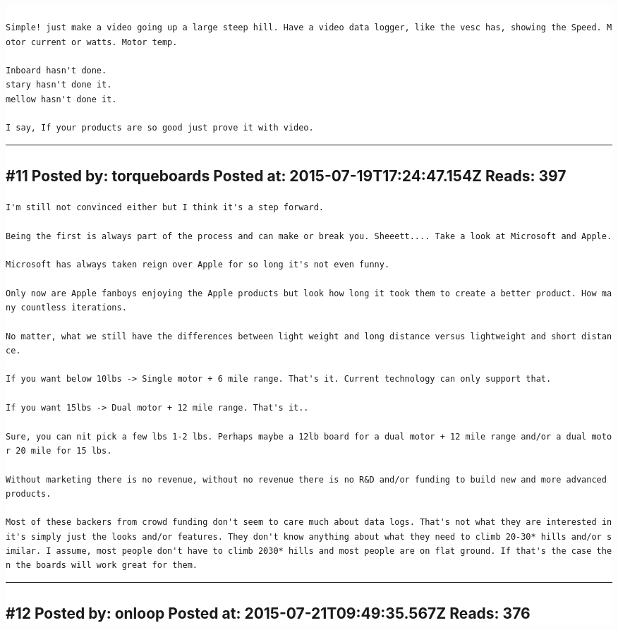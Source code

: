 ```

Simple! just make a video going up a large steep hill. Have a video data logger, like the vesc has, showing the Speed. Motor current or watts. Motor temp. 

Inboard hasn't done.
stary hasn't done it.
mellow hasn't done it.

I say, If your products are so good just prove it with video.
```

---
## \#11 Posted by: torqueboards Posted at: 2015-07-19T17:24:47.154Z Reads: 397

```
I'm still not convinced either but I think it's a step forward.

Being the first is always part of the process and can make or break you. Sheeett.... Take a look at Microsoft and Apple.

Microsoft has always taken reign over Apple for so long it's not even funny.

Only now are Apple fanboys enjoying the Apple products but look how long it took them to create a better product. How many countless iterations.

No matter, what we still have the differences between light weight and long distance versus lightweight and short distance.

If you want below 10lbs -> Single motor + 6 mile range. That's it. Current technology can only support that.

If you want 15lbs -> Dual motor + 12 mile range. That's it..

Sure, you can nit pick a few lbs 1-2 lbs. Perhaps maybe a 12lb board for a dual motor + 12 mile range and/or a dual motor 20 mile for 15 lbs.

Without marketing there is no revenue, without no revenue there is no R&D and/or funding to build new and more advanced products.

Most of these backers from crowd funding don't seem to care much about data logs. That's not what they are interested in it's simply just the looks and/or features. They don't know anything about what they need to climb 20-30* hills and/or similar. I assume, most people don't have to climb 2030* hills and most people are on flat ground. If that's the case then the boards will work great for them.
```

---
## \#12 Posted by: onloop Posted at: 2015-07-21T09:49:35.567Z Reads: 376
